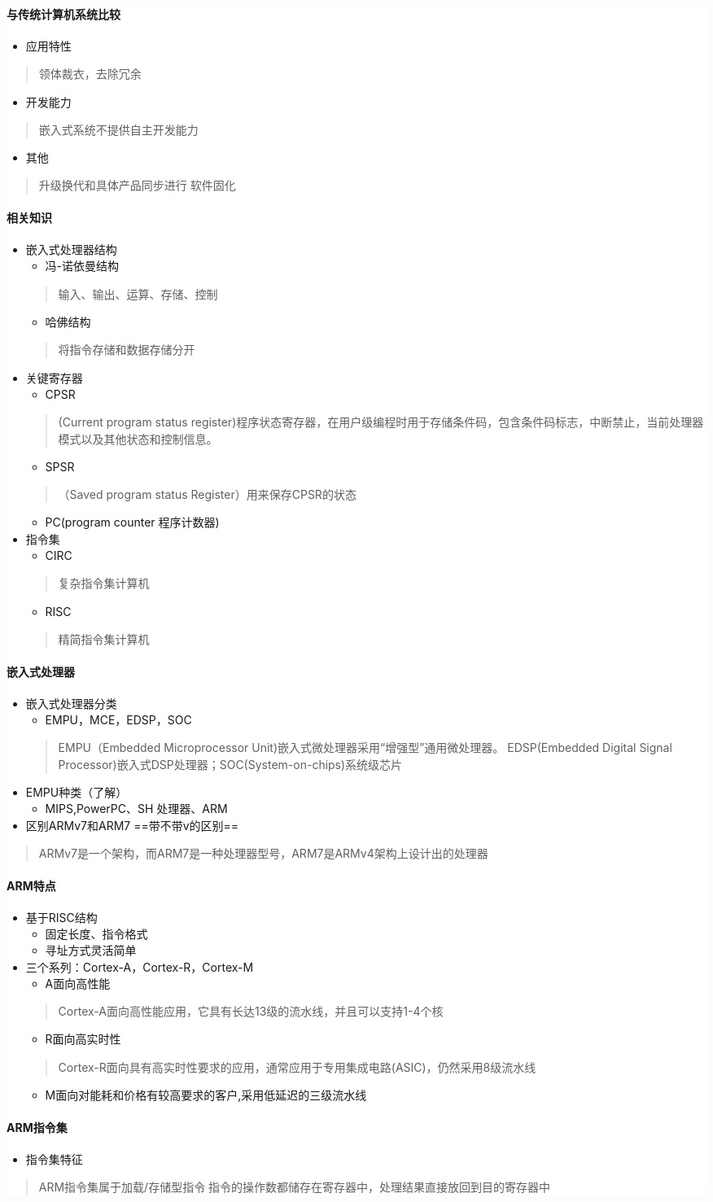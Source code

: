 
#### 与传统计算机系统比较
- 应用特性
> 领体裁衣，去除冗余
- 开发能力
> 嵌入式系统不提供自主开发能力
- 其他
> 升级换代和具体产品同步进行
> 软件固化

#### 相关知识
- 嵌入式处理器结构
    - 冯-诺依曼结构
    > 输入、输出、运算、存储、控制
    - 哈佛结构
    > 将指令存储和数据存储分开
- 关键寄存器
    - CPSR
    > (Current program status register)程序状态寄存器，在用户级编程时用于存储条件码，包含条件码标志，中断禁止，当前处理器模式以及其他状态和控制信息。
    - SPSR
    > （Saved program status Register）用来保存CPSR的状态
    - PC(program counter 程序计数器)
- 指令集
    - CIRC
    > 复杂指令集计算机
    - RISC
    > 精简指令集计算机
#### 嵌入式处理器
- 嵌入式处理器分类
    - EMPU，MCE，EDSP，SOC
    > EMPU（Embedded Microprocessor Unit)嵌入式微处理器采用“增强型”通用微处理器。
    EDSP(Embedded Digital Signal Processor)嵌入式DSP处理器；SOC(System-on-chips)系统级芯片
- EMPU种类（了解）
    - MIPS,PowerPC、SH 处理器、ARM
- 区别ARMv7和ARM7 ==带不带v的区别==
> ARMv7是一个架构，而ARM7是一种处理器型号，ARM7是ARMv4架构上设计出的处理器


#### ARM特点
- 基于RISC结构
    - 固定长度、指令格式
    - 寻址方式灵活简单
- 三个系列：Cortex-A，Cortex-R，Cortex-M
    - A面向高性能
    > Cortex-A面向高性能应用，它具有长达13级的流水线，并且可以支持1-4个核
    - R面向高实时性
    > Cortex-R面向具有高实时性要求的应用，通常应用于专用集成电路(ASIC)，仍然采用8级流水线
    - M面向对能耗和价格有较高要求的客户,采用低延迟的三级流水线

#### ARM指令集
- 指令集特征
> ARM指令集属于加载/存储型指令
指令的操作数都储存在寄存器中，处理结果直接放回到目的寄存器中
